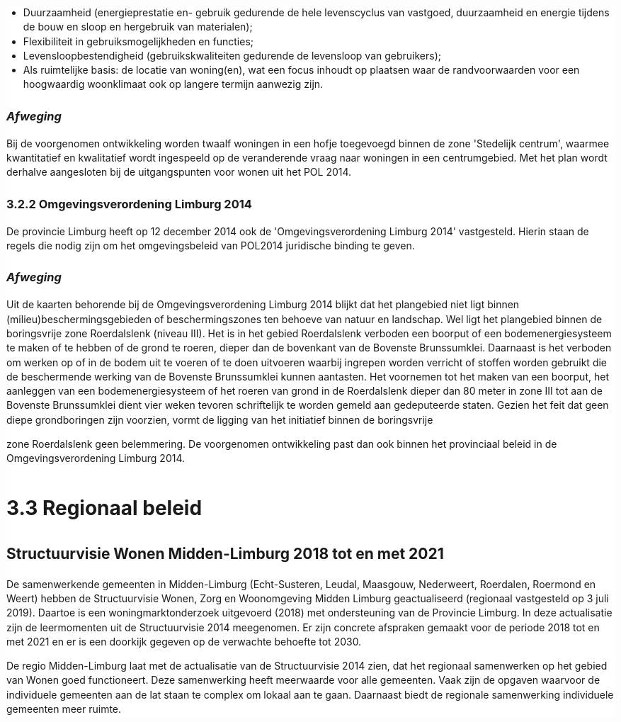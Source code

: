 - Duurzaamheid (energieprestatie en- gebruik gedurende de hele levenscyclus van vastgoed, duurzaamheid en energie tijdens de bouw en sloop en hergebruik van materialen);
- Flexibiliteit in gebruiksmogelijkheden en functies;
- Levensloopbestendigheid (gebruikskwaliteiten gedurende de levensloop van gebruikers);
- Als ruimtelijke basis: de locatie van woning(en), wat een focus inhoudt op plaatsen waar de randvoorwaarden voor een hoogwaardig woonklimaat ook op langere termijn aanwezig zijn.

### *Afweging*

Bij de voorgenomen ontwikkeling worden twaalf woningen in een hofje toegevoegd binnen de zone 'Stedelijk centrum', waarmee kwantitatief en kwalitatief wordt ingespeeld op de veranderende vraag naar woningen in een centrumgebied. Met het plan wordt derhalve aangesloten bij de uitgangspunten voor wonen uit het POL 2014.

### **3.2.2 Omgevingsverordening Limburg 2014**

De provincie Limburg heeft op 12 december 2014 ook de 'Omgevingsverordening Limburg 2014' vastgesteld. Hierin staan de regels die nodig zijn om het omgevingsbeleid van POL2014 juridische binding te geven.

### *Afweging*

Uit de kaarten behorende bij de Omgevingsverordening Limburg 2014 blijkt dat het plangebied niet ligt binnen (milieu)beschermingsgebieden of beschermingszones ten behoeve van natuur en landschap. Wel ligt het plangebied binnen de boringsvrije zone Roerdalslenk (niveau III). Het is in het gebied Roerdalslenk verboden een boorput of een bodemenergiesysteem te maken of te hebben of de grond te roeren, dieper dan de bovenkant van de Bovenste Brunssumklei. Daarnaast is het verboden om werken op of in de bodem uit te voeren of te doen uitvoeren waarbij ingrepen worden verricht of stoffen worden gebruikt die de beschermende werking van de Bovenste Brunssumklei kunnen aantasten. Het voornemen tot het maken van een boorput, het aanleggen van een bodemenergiesysteem of het roeren van grond in de Roerdalslenk dieper dan 80 meter in zone III tot aan de Bovenste Brunssumklei dient vier weken tevoren schriftelijk te worden gemeld aan gedeputeerde staten. Gezien het feit dat geen diepe grondboringen zijn voorzien, vormt de ligging van het initiatief binnen de boringsvrije

zone Roerdalslenk geen belemmering. De voorgenomen ontwikkeling past dan ook binnen het provinciaal beleid in de Omgevingsverordening Limburg 2014.

# **3.3 Regionaal beleid**

## **Structuurvisie Wonen Midden-Limburg 2018 tot en met 2021**

De samenwerkende gemeenten in Midden-Limburg (Echt-Susteren, Leudal, Maasgouw, Nederweert, Roerdalen, Roermond en Weert) hebben de Structuurvisie Wonen, Zorg en Woonomgeving Midden Limburg geactualiseerd (regionaal vastgesteld op 3 juli 2019). Daartoe is een woningmarktonderzoek uitgevoerd (2018) met ondersteuning van de Provincie Limburg. In deze actualisatie zijn de leermomenten uit de Structuurvisie 2014 meegenomen. Er zijn concrete afspraken gemaakt voor de periode 2018 tot en met 2021 en er is een doorkijk gegeven op de verwachte behoefte tot 2030.

De regio Midden-Limburg laat met de actualisatie van de Structuurvisie 2014 zien, dat het regionaal samenwerken op het gebied van Wonen goed functioneert. Deze samenwerking heeft meerwaarde voor alle gemeenten. Vaak zijn de opgaven waarvoor de individuele gemeenten aan de lat staan te complex om lokaal aan te gaan. Daarnaast biedt de regionale samenwerking individuele gemeenten meer ruimte.
